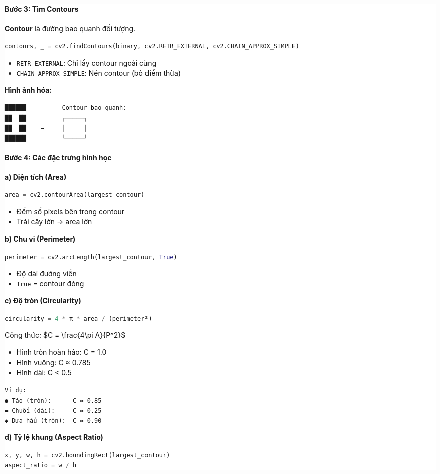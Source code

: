 #### Bước 3: Tìm Contours

**Contour** là đường bao quanh đối tượng.

```python
contours, _ = cv2.findContours(binary, cv2.RETR_EXTERNAL, cv2.CHAIN_APPROX_SIMPLE)
```

- `RETR_EXTERNAL`: Chỉ lấy contour ngoài cùng
- `CHAIN_APPROX_SIMPLE`: Nén contour (bỏ điểm thừa)

**Hình ảnh hóa:**
```
██████          Contour bao quanh:
██  ██          ┌─────┐
██  ██    →     │     │
██████          └─────┘
```

#### Bước 4: Các đặc trưng hình học

**a) Diện tích (Area)**
```python
area = cv2.contourArea(largest_contour)
```
- Đếm số pixels bên trong contour
- Trái cây lớn → area lớn

**b) Chu vi (Perimeter)**
```python
perimeter = cv2.arcLength(largest_contour, True)
```
- Độ dài đường viền
- `True` = contour đóng

**c) Độ tròn (Circularity)**
```python
circularity = 4 * π * area / (perimeter²)
```

Công thức: $C = \frac{4\pi A}{P^2}$

- Hình tròn hoàn hảo: C = 1.0
- Hình vuông: C ≈ 0.785
- Hình dài: C < 0.5

```
Ví dụ:
● Táo (tròn):      C ≈ 0.85
▬ Chuối (dài):     C ≈ 0.25
◆ Dưa hấu (tròn):  C ≈ 0.90
```

**d) Tỷ lệ khung (Aspect Ratio)**
```python
x, y, w, h = cv2.boundingRect(largest_contour)
aspect_ratio = w / h
```
